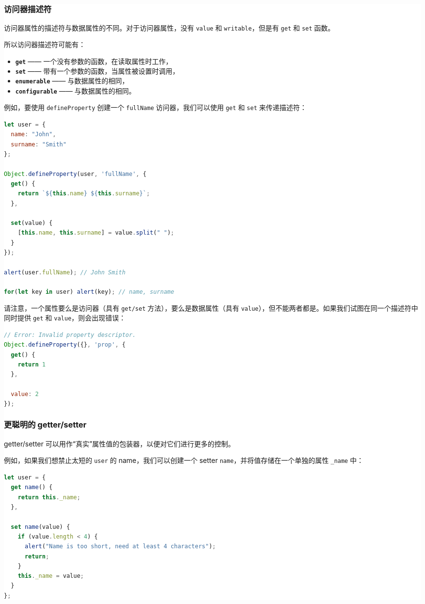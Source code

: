 ### 访问器描述符

访问器属性的描述符与数据属性的不同。对于访问器属性，没有 `value` 和 `writable`，但是有 `get` 和 `set` 函数。

所以访问器描述符可能有：
- **`get`** —— 一个没有参数的函数，在读取属性时工作，
- **`set`** —— 带有一个参数的函数，当属性被设置时调用，
- **`enumerable`** —— 与数据属性的相同，
- **`configurable`** —— 与数据属性的相同。

例如，要使用 `defineProperty` 创建一个 `fullName` 访问器，我们可以使用 `get` 和 `set` 来传递描述符：

```js
let user = {
  name: "John",
  surname: "Smith"
};

Object.defineProperty(user, 'fullName', {
  get() {
    return `${this.name} ${this.surname}`;
  },

  set(value) {
    [this.name, this.surname] = value.split(" ");
  }
});

alert(user.fullName); // John Smith

for(let key in user) alert(key); // name, surname
```

请注意，一个属性要么是访问器（具有 `get/set` 方法），要么是数据属性（具有 `value`），但不能两者都是。如果我们试图在同一个描述符中同时提供 `get` 和 `value`，则会出现错误：

```js
// Error: Invalid property descriptor.
Object.defineProperty({}, 'prop', {
  get() {
    return 1
  },

  value: 2
});
```

### 更聪明的 getter/setter

getter/setter 可以用作“真实”属性值的包装器，以便对它们进行更多的控制。

例如，如果我们想禁止太短的 `user` 的 name，我们可以创建一个 setter `name`，并将值存储在一个单独的属性 `_name` 中：

```js
let user = {
  get name() {
    return this._name;
  },

  set name(value) {
    if (value.length < 4) {
      alert("Name is too short, need at least 4 characters");
      return;
    }
    this._name = value;
  }
};

```